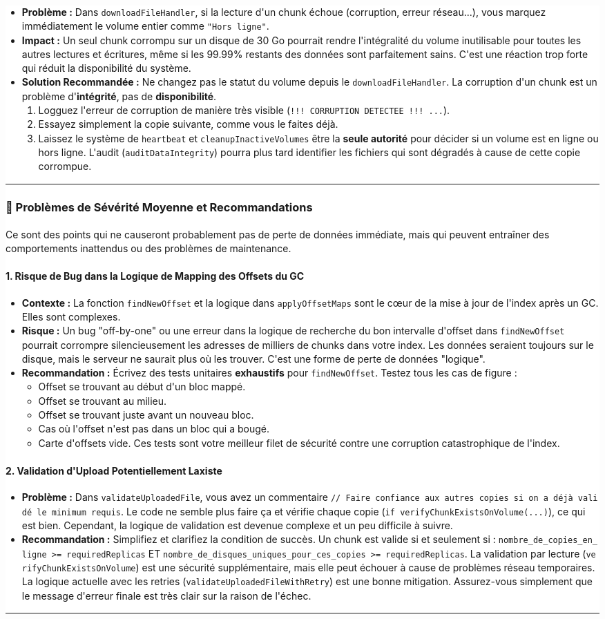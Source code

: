 *   **Problème :** Dans `downloadFileHandler`, si la lecture d'un chunk échoue (corruption, erreur réseau...), vous marquez immédiatement le volume entier comme `"Hors ligne"`.
*   **Impact :** Un seul chunk corrompu sur un disque de 30 Go pourrait rendre l'intégralité du volume inutilisable pour toutes les autres lectures et écritures, même si les 99.99% restants des données sont parfaitement sains. C'est une réaction trop forte qui réduit la disponibilité du système.
*   **Solution Recommandée :** Ne changez pas le statut du volume depuis le `downloadFileHandler`. La corruption d'un chunk est un problème d'**intégrité**, pas de **disponibilité**.
    1.  Logguez l'erreur de corruption de manière très visible (`!!! CORRUPTION DETECTEE !!! ...`).
    2.  Essayez simplement la copie suivante, comme vous le faites déjà.
    3.  Laissez le système de `heartbeat` et `cleanupInactiveVolumes` être la **seule autorité** pour décider si un volume est en ligne ou hors ligne. L'audit (`auditDataIntegrity`) pourra plus tard identifier les fichiers qui sont dégradés à cause de cette copie corrompue.

---

### 🤔 Problèmes de Sévérité Moyenne et Recommandations

Ce sont des points qui ne causeront probablement pas de perte de données immédiate, mais qui peuvent entraîner des comportements inattendus ou des problèmes de maintenance.

#### 1. Risque de Bug dans la Logique de Mapping des Offsets du GC

*   **Contexte :** La fonction `findNewOffset` et la logique dans `applyOffsetMaps` sont le cœur de la mise à jour de l'index après un GC. Elles sont complexes.
*   **Risque :** Un bug "off-by-one" ou une erreur dans la logique de recherche du bon intervalle d'offset dans `findNewOffset` pourrait corrompre silencieusement les adresses de milliers de chunks dans votre index. Les données seraient toujours sur le disque, mais le serveur ne saurait plus où les trouver. C'est une forme de perte de données "logique".
*   **Recommandation :** Écrivez des tests unitaires **exhaustifs** pour `findNewOffset`. Testez tous les cas de figure :
    *   Offset se trouvant au début d'un bloc mappé.
    *   Offset se trouvant au milieu.
    *   Offset se trouvant juste avant un nouveau bloc.
    *   Cas où l'offset n'est pas dans un bloc qui a bougé.
    *   Carte d'offsets vide.
    Ces tests sont votre meilleur filet de sécurité contre une corruption catastrophique de l'index.

#### 2. Validation d'Upload Potentiellement Laxiste

*   **Problème :** Dans `validateUploadedFile`, vous avez un commentaire `// Faire confiance aux autres copies si on a déjà validé le minimum requis`. Le code ne semble plus faire ça et vérifie chaque copie (`if verifyChunkExistsOnVolume(...)`), ce qui est bien. Cependant, la logique de validation est devenue complexe et un peu difficile à suivre.
*   **Recommandation :** Simplifiez et clarifiez la condition de succès. Un chunk est valide si et seulement si : `nombre_de_copies_en_ligne >= requiredReplicas` ET `nombre_de_disques_uniques_pour_ces_copies >= requiredReplicas`. La validation par lecture (`verifyChunkExistsOnVolume`) est une sécurité supplémentaire, mais elle peut échouer à cause de problèmes réseau temporaires. La logique actuelle avec les retries (`validateUploadedFileWithRetry`) est une bonne mitigation. Assurez-vous simplement que le message d'erreur finale est très clair sur la raison de l'échec.

---
